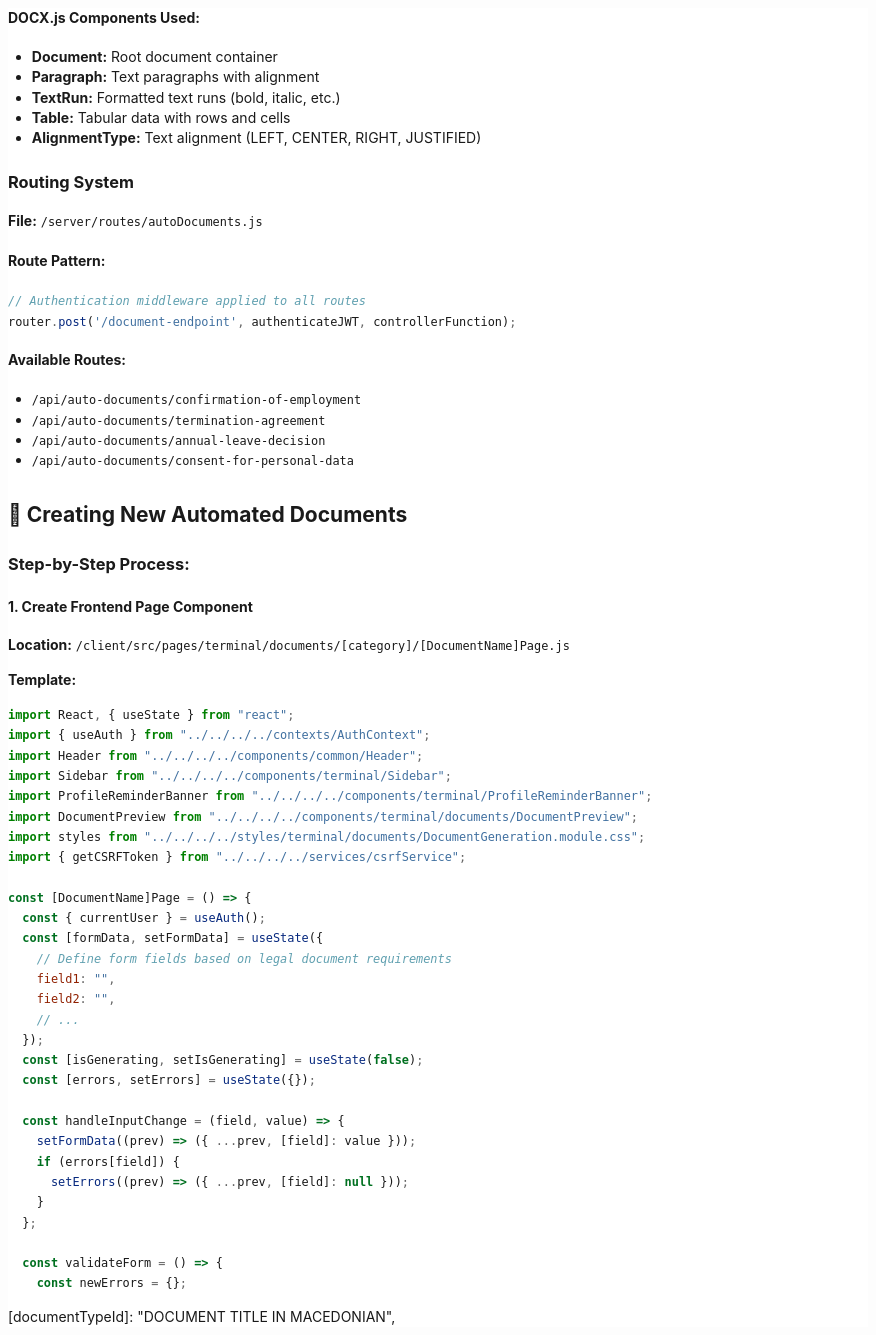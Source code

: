 ```javascript
```

#### **DOCX.js Components Used:**
- **Document:** Root document container
- **Paragraph:** Text paragraphs with alignment
- **TextRun:** Formatted text runs (bold, italic, etc.)
- **Table:** Tabular data with rows and cells
- **AlignmentType:** Text alignment (LEFT, CENTER, RIGHT, JUSTIFIED)

### **Routing System**

**File:** `/server/routes/autoDocuments.js`

#### **Route Pattern:**
```javascript
// Authentication middleware applied to all routes
router.post('/document-endpoint', authenticateJWT, controllerFunction);
```

#### **Available Routes:**
- `/api/auto-documents/confirmation-of-employment`
- `/api/auto-documents/termination-agreement`
- `/api/auto-documents/annual-leave-decision`
- `/api/auto-documents/consent-for-personal-data`

## 🔧 **Creating New Automated Documents**

### **Step-by-Step Process:**

#### **1. Create Frontend Page Component**

**Location:** `/client/src/pages/terminal/documents/[category]/[DocumentName]Page.js`

**Template:**
```javascript
import React, { useState } from "react";
import { useAuth } from "../../../../contexts/AuthContext";
import Header from "../../../../components/common/Header";
import Sidebar from "../../../../components/terminal/Sidebar";
import ProfileReminderBanner from "../../../../components/terminal/ProfileReminderBanner";
import DocumentPreview from "../../../../components/terminal/documents/DocumentPreview";
import styles from "../../../../styles/terminal/documents/DocumentGeneration.module.css";
import { getCSRFToken } from "../../../../services/csrfService";

const [DocumentName]Page = () => {
  const { currentUser } = useAuth();
  const [formData, setFormData] = useState({
    // Define form fields based on legal document requirements
    field1: "",
    field2: "",
    // ...
  });
  const [isGenerating, setIsGenerating] = useState(false);
  const [errors, setErrors] = useState({});

  const handleInputChange = (field, value) => {
    setFormData((prev) => ({ ...prev, [field]: value }));
    if (errors[field]) {
      setErrors((prev) => ({ ...prev, [field]: null }));
    }
  };

  const validateForm = () => {
    const newErrors = {};
```

  [documentTypeId]: "DOCUMENT TITLE IN MACEDONIAN",